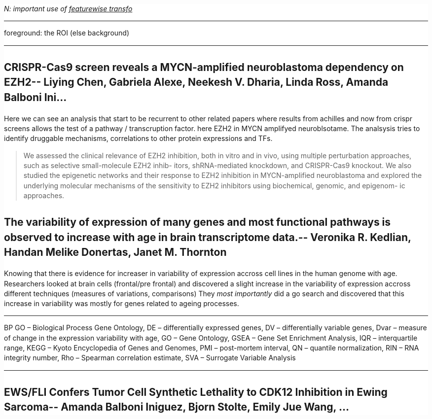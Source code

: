 
*N: important use of [featurewise transfo](https://distill.pub/2018/feature-wise-transformations/)*

---
foreground: the ROI (else background)

---


## CRISPR-Cas9 screen reveals a MYCN-amplified neuroblastoma dependency on EZH2-- Liying Chen, Gabriela Alexe, Neekesh V. Dharia, Linda Ross, Amanda Balboni Ini...

Here we can see an analysis that start to be recurrent to other related papers where results from achilles and now from crispr screens allows the test of a pathway / transcruption factor. here EZH2 in MYCN amplifyed neuroblsotame. The analsysis tries to identify druggable mechanisms, correlations to other protein expressions and TFs. 

> We assessed the clinical relevance of EZH2 inhibition, both in vitro and in vivo, using multiple perturbation approaches, such as selective small-molecule EZH2 inhib- itors, shRNA-mediated knockdown, and CRISPR-Cas9 knockout. We also studied the epigenetic networks and their response to EZH2 inhibition in MYCN-amplified neuroblastoma and explored the underlying molecular mechanisms of the sensitivity to EZH2 inhibitors using biochemical, genomic, and epigenom- ic approaches.


## The variability of expression of many genes and most functional pathways is observed to increase with age in brain transcriptome data.-- Veronika R. Kedlian, Handan Melike Donertas, Janet M. Thornton

Knowing that there is evidence for increaser in variability of expression accross cell lines in the human genome with age. Researchers looked at brain cells (frontal/pre frontal) and discovered a slight increase in the variability of expression accross different techniques (measures of variations, comparisons)
They *most importantly* did a go search and discovered that this increase in variability was mostly for genes related to 
ageing processes.

----
BP GO – Biological Process Gene Ontology,
DE – differentially expressed genes,
DV – differentially variable genes,
Dvar – measure of change in the expression variability with age, GO – Gene Ontology,
GSEA – Gene Set Enrichment Analysis,
IQR – interquartile range,
KEGG – Kyoto Encyclopedia of Genes and Genomes, PMI – post-mortem interval,
QN – quantile normalization,
RIN – RNA integrity number,
Rho – Spearman correlation estimate,
SVA – Surrogate Variable Analysis

-----

## EWS/FLI Confers Tumor Cell Synthetic Lethality to CDK12 Inhibition in Ewing Sarcoma-- Amanda Balboni Iniguez, Bjorn Stolte, Emily Jue Wang, ...
